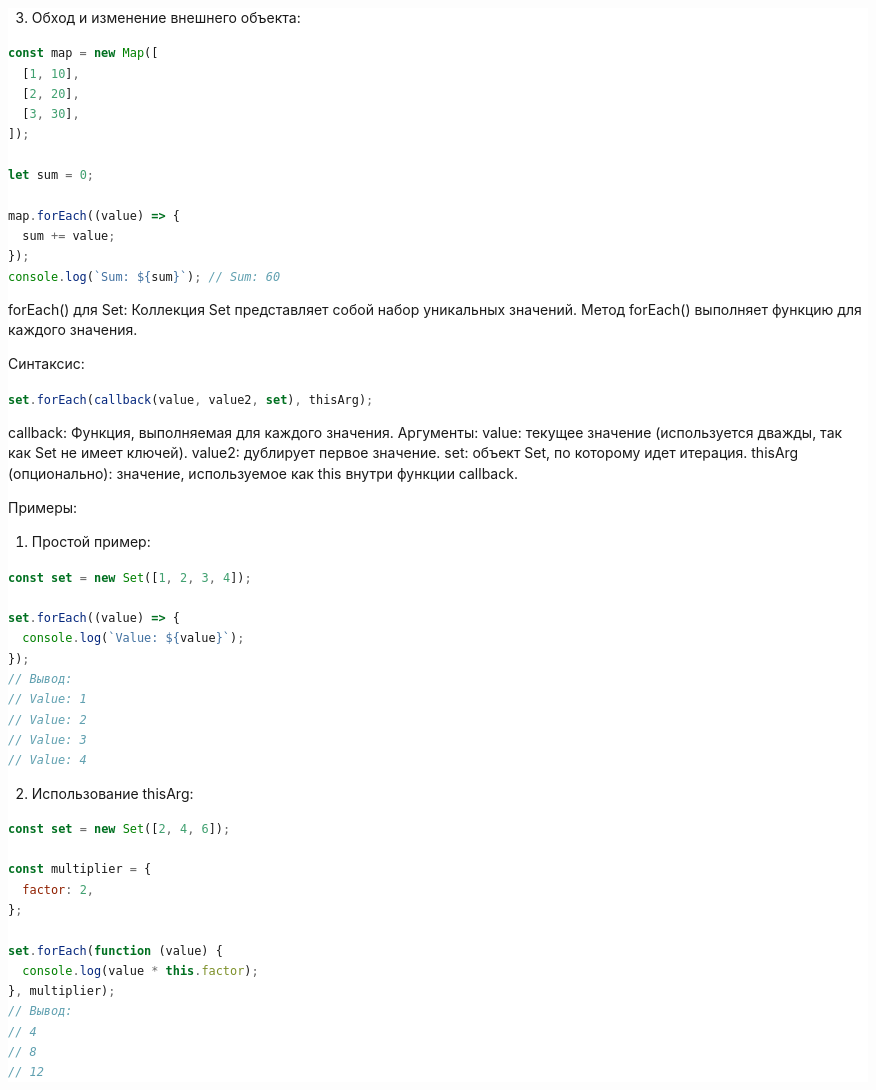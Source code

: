 3. Обход и изменение внешнего объекта:

```javascript
const map = new Map([
  [1, 10],
  [2, 20],
  [3, 30],
]);

let sum = 0;

map.forEach((value) => {
  sum += value;
});
console.log(`Sum: ${sum}`); // Sum: 60
```

forEach() для Set:
Коллекция Set представляет собой набор уникальных значений.
Метод forEach() выполняет функцию для каждого значения.

Синтаксис:

```javascript
set.forEach(callback(value, value2, set), thisArg);
```

callback: Функция, выполняемая для каждого значения.
Аргументы:
value: текущее значение (используется дважды, так как Set не имеет ключей).
value2: дублирует первое значение.
set: объект Set, по которому идет итерация.
thisArg (опционально): значение, используемое как this внутри функции callback.

Примеры:

1. Простой пример:

```javascript
const set = new Set([1, 2, 3, 4]);

set.forEach((value) => {
  console.log(`Value: ${value}`);
});
// Вывод:
// Value: 1
// Value: 2
// Value: 3
// Value: 4
```

2. Использование thisArg:

```javascript
const set = new Set([2, 4, 6]);

const multiplier = {
  factor: 2,
};

set.forEach(function (value) {
  console.log(value * this.factor);
}, multiplier);
// Вывод:
// 4
// 8
// 12
```
